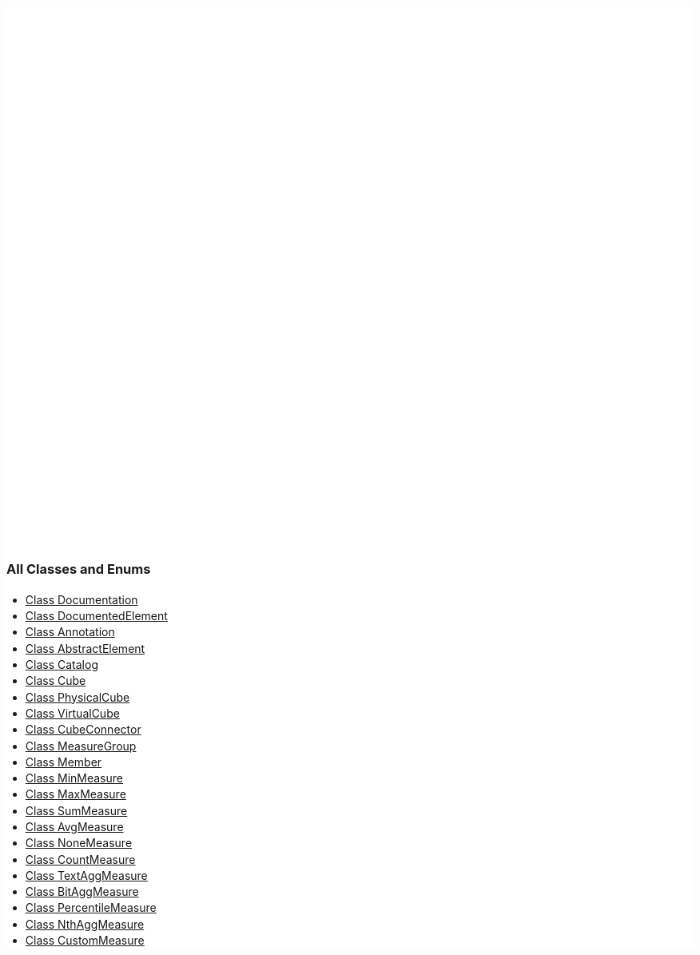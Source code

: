 ```mermaid


































```

</MermaidZoom>
</ClientOnly>

### All Classes and Enums


- [Class Documentation](./class-Documentation.md)
- [Class DocumentedElement](./class-DocumentedElement.md)
- [Class Annotation](./class-Annotation.md)
- [Class AbstractElement](./class-AbstractElement.md)
- [Class Catalog](./class-Catalog.md)
- [Class Cube](./class-Cube.md)
- [Class PhysicalCube](./class-PhysicalCube.md)
- [Class VirtualCube](./class-VirtualCube.md)
- [Class CubeConnector](./class-CubeConnector.md)
- [Class MeasureGroup](./class-MeasureGroup.md)
- [Class Member](./class-Member.md)
- [Class MinMeasure](./class-MinMeasure.md)
- [Class MaxMeasure](./class-MaxMeasure.md)
- [Class SumMeasure](./class-SumMeasure.md)
- [Class AvgMeasure](./class-AvgMeasure.md)
- [Class NoneMeasure](./class-NoneMeasure.md)
- [Class CountMeasure](./class-CountMeasure.md)
- [Class TextAggMeasure](./class-TextAggMeasure.md)
- [Class BitAggMeasure](./class-BitAggMeasure.md)
- [Class PercentileMeasure](./class-PercentileMeasure.md)
- [Class NthAggMeasure](./class-NthAggMeasure.md)
- [Class CustomMeasure](./class-CustomMeasure.md)